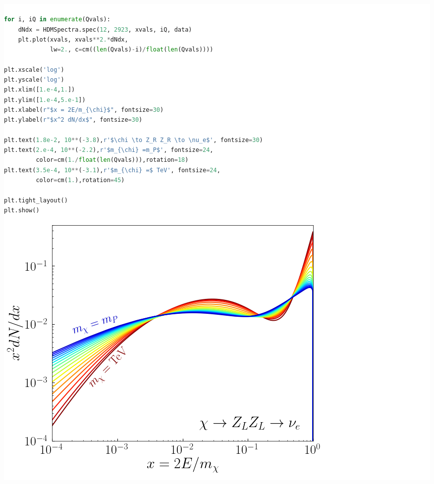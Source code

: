 ```python

for i, iQ in enumerate(Qvals):
    dNdx = HDMSpectra.spec(12, 2923, xvals, iQ, data)
    plt.plot(xvals, xvals**2.*dNdx, 
             lw=2., c=cm((len(Qvals)-i)/float(len(Qvals))))

plt.xscale('log')
plt.yscale('log')
plt.xlim([1.e-4,1.])
plt.ylim([1.e-4,5.e-1])
plt.xlabel(r"$x = 2E/m_{\chi}$", fontsize=30)
plt.ylabel(r"$x^2 dN/dx$", fontsize=30)

plt.text(1.8e-2, 10**(-3.8),r'$\chi \to Z_R Z_R \to \nu_e$', fontsize=30)
plt.text(2.e-4, 10**(-2.2),r'$m_{\chi} =m_P$', fontsize=24, 
         color=cm(1./float(len(Qvals))),rotation=18)
plt.text(3.5e-4, 10**(-3.1),r'$m_{\chi} =$ TeV', fontsize=24,
         color=cm(1.),rotation=45)

plt.tight_layout()
plt.show()
```


    
![png](ReproducingPlots_files/ReproducingPlots_16_0.png)
    
